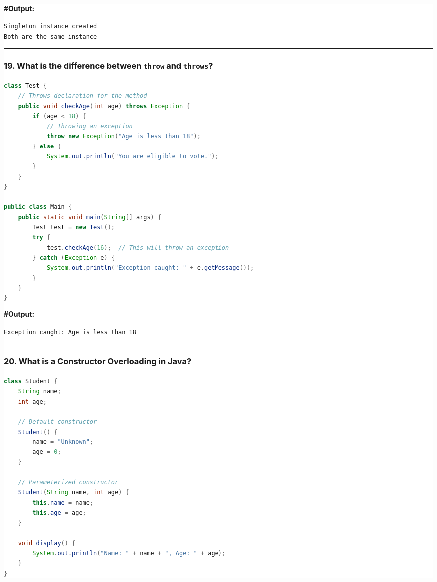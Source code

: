 **#Output:**
```
Singleton instance created
Both are the same instance
```

---

### 19. **What is the difference between `throw` and `throws`?**

```java
class Test {
    // Throws declaration for the method
    public void checkAge(int age) throws Exception {
        if (age < 18) {
            // Throwing an exception
            throw new Exception("Age is less than 18");
        } else {
            System.out.println("You are eligible to vote.");
        }
    }
}

public class Main {
    public static void main(String[] args) {
        Test test = new Test();
        try {
            test.checkAge(16);  // This will throw an exception
        } catch (Exception e) {
            System.out.println("Exception caught: " + e.getMessage());
        }
    }
}
```
**#Output:**
```
Exception caught: Age is less than 18
```

---

### 20. **What is a Constructor Overloading in Java?**

```java
class Student {
    String name;
    int age;

    // Default constructor
    Student() {
        name = "Unknown";
        age = 0;
    }

    // Parameterized constructor
    Student(String name, int age) {
        this.name = name;
        this.age = age;
    }

    void display() {
        System.out.println("Name: " + name + ", Age: " + age);
    }
}

```